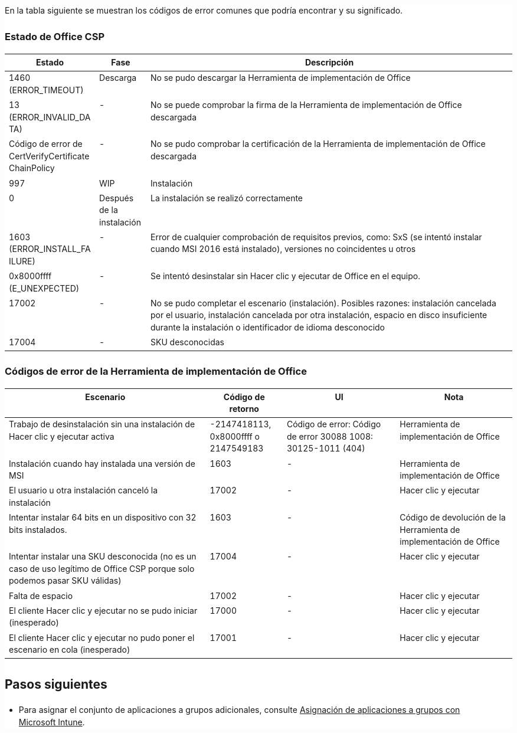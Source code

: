 En la tabla siguiente se muestran los códigos de error comunes que podría encontrar y su significado.

### <a name="status-for-office-csp"></a>Estado de Office CSP

| Estado | Fase | Descripción |
|--------------------------------------------------|--------------------|------------------------------------------------------------------------------------------------------------------------------------------------------------------------------------------------|
| 1460 (ERROR_TIMEOUT) | Descarga | No se pudo descargar la Herramienta de implementación de Office |
| 13 (ERROR_INVALID_DATA) | - | No se puede comprobar la firma de la Herramienta de implementación de Office descargada |
| Código de error de CertVerifyCertificateChainPolicy | - | No se pudo comprobar la certificación de la Herramienta de implementación de Office descargada |
| 997 | WIP | Instalación |
| 0 | Después de la instalación | La instalación se realizó correctamente |
| 1603 (ERROR_INSTALL_FAILURE) | - | Error de cualquier comprobación de requisitos previos, como: SxS (se intentó instalar cuando MSI 2016 está instalado), versiones no coincidentes u otros |
| 0x8000ffff (E_UNEXPECTED) | - | Se intentó desinstalar sin Hacer clic y ejecutar de Office en el equipo. |
| 17002 | - | No se pudo completar el escenario (instalación). Posibles razones: instalación cancelada por el usuario, instalación cancelada por otra instalación, espacio en disco insuficiente durante la instalación o identificador de idioma desconocido |
| 17004 | - | SKU desconocidas |


### <a name="office-deployment-tool-error-codes"></a>Códigos de error de la Herramienta de implementación de Office

| Escenario | Código de retorno | UI | Nota |
|------------------------------------------------------------------------------------------------------------------|---------------------------------------|----------------------------------------------------|------------------------------------|
| Trabajo de desinstalación sin una instalación de Hacer clic y ejecutar activa | -2147418113, 0x8000ffff o 2147549183 | Código de error: Código de error 30088 1008: 30125-1011 (404) | Herramienta de implementación de Office |
| Instalación cuando hay instalada una versión de MSI | 1603 | - | Herramienta de implementación de Office |
| El usuario u otra instalación canceló la instalación | 17002 | - | Hacer clic y ejecutar |
| Intentar instalar 64 bits en un dispositivo con 32 bits instalados. | 1603 | - | Código de devolución de la Herramienta de implementación de Office |
| Intentar instalar una SKU desconocida (no es un caso de uso legítimo de Office CSP porque solo podemos pasar SKU válidas) | 17004 | - | Hacer clic y ejecutar |
| Falta de espacio | 17002 | - | Hacer clic y ejecutar |
| El cliente Hacer clic y ejecutar no se pudo iniciar (inesperado) | 17000 | - | Hacer clic y ejecutar |
| El cliente Hacer clic y ejecutar no pudo poner el escenario en cola (inesperado) | 17001 | - | Hacer clic y ejecutar |

## <a name="next-steps"></a>Pasos siguientes

- Para asignar el conjunto de aplicaciones a grupos adicionales, consulte [Asignación de aplicaciones a grupos con Microsoft Intune](/mem/intune/apps/apps-deploy).
